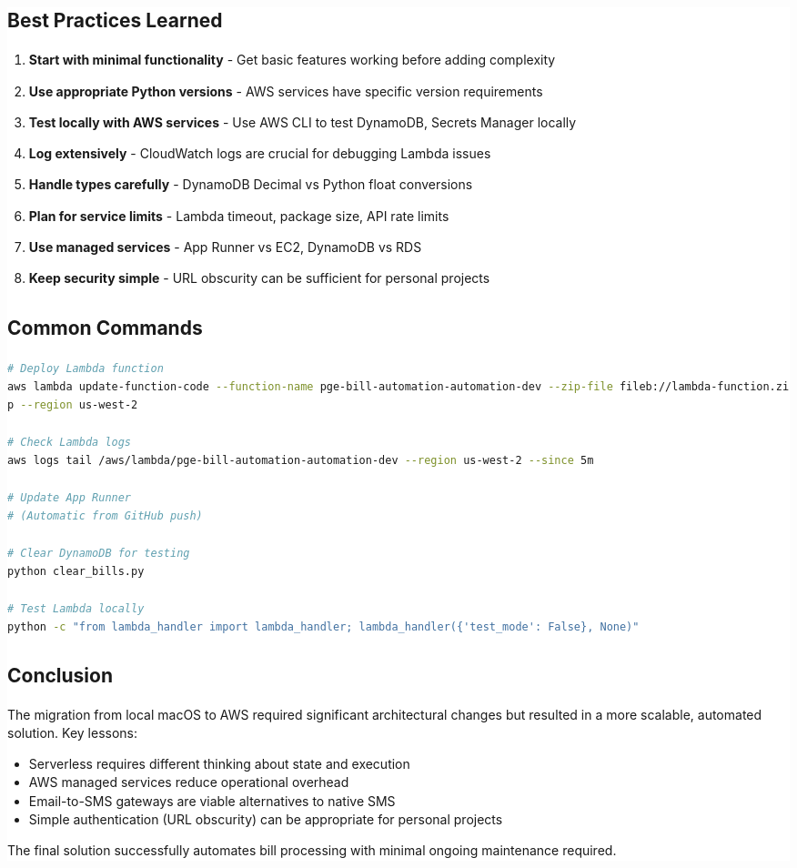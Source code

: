 ## Best Practices Learned

1. **Start with minimal functionality** - Get basic features working before adding complexity

2. **Use appropriate Python versions** - AWS services have specific version requirements

3. **Test locally with AWS services** - Use AWS CLI to test DynamoDB, Secrets Manager locally

4. **Log extensively** - CloudWatch logs are crucial for debugging Lambda issues

5. **Handle types carefully** - DynamoDB Decimal vs Python float conversions

6. **Plan for service limits** - Lambda timeout, package size, API rate limits

7. **Use managed services** - App Runner vs EC2, DynamoDB vs RDS

8. **Keep security simple** - URL obscurity can be sufficient for personal projects

## Common Commands

```bash
# Deploy Lambda function
aws lambda update-function-code --function-name pge-bill-automation-automation-dev --zip-file fileb://lambda-function.zip --region us-west-2

# Check Lambda logs
aws logs tail /aws/lambda/pge-bill-automation-automation-dev --region us-west-2 --since 5m

# Update App Runner
# (Automatic from GitHub push)

# Clear DynamoDB for testing
python clear_bills.py

# Test Lambda locally
python -c "from lambda_handler import lambda_handler; lambda_handler({'test_mode': False}, None)"
```

## Conclusion

The migration from local macOS to AWS required significant architectural changes but resulted in a more scalable, automated solution. Key lessons:

- Serverless requires different thinking about state and execution
- AWS managed services reduce operational overhead
- Email-to-SMS gateways are viable alternatives to native SMS
- Simple authentication (URL obscurity) can be appropriate for personal projects

The final solution successfully automates bill processing with minimal ongoing maintenance required.